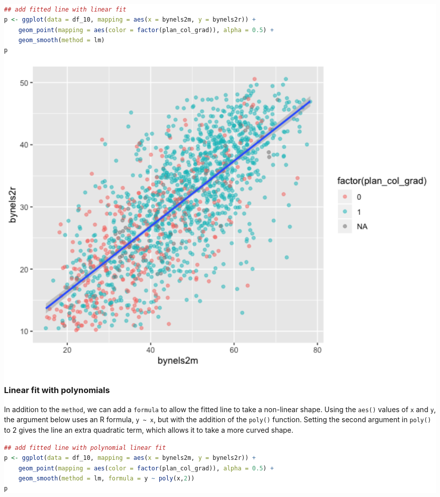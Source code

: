 ``` r
## add fitted line with linear fit
p <- ggplot(data = df_10, mapping = aes(x = bynels2m, y = bynels2r)) +
    geom_point(mapping = aes(color = factor(plan_col_grad)), alpha = 0.5) +
    geom_smooth(method = lm)
p
```

<img src="figures/eda_plot_scatter_3-1.png" width="100%" />

### Linear fit with polynomials

In addition to the `method`, we can add a `formula` to allow the fitted
line to take a non-linear shape. Using the `aes()` values of `x` and
`y`, the argument below uses an R formula, `y ~ x`, but with the
addition of the `poly()` function. Setting the second argument in
`poly()` to 2 gives the line an extra quadratic term, which allows it to
take a more curved shape.

``` r
## add fitted line with polynomial linear fit
p <- ggplot(data = df_10, mapping = aes(x = bynels2m, y = bynels2r)) +
    geom_point(mapping = aes(color = factor(plan_col_grad)), alpha = 0.5) +
    geom_smooth(method = lm, formula = y ~ poly(x,2))
p
```
